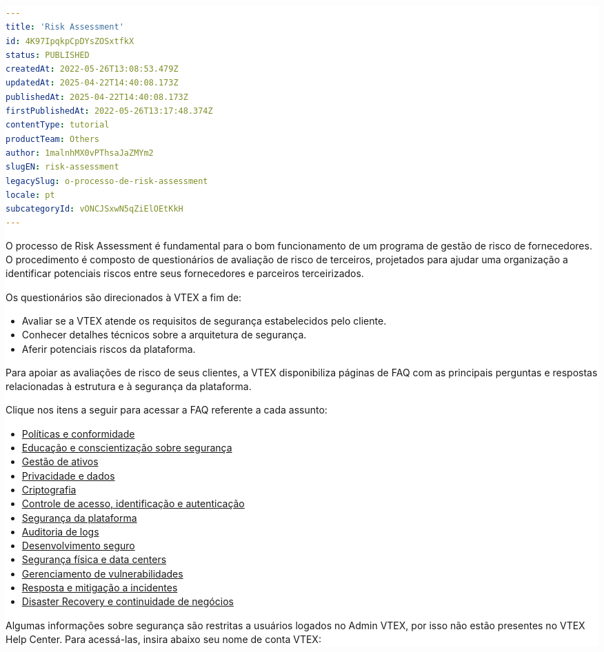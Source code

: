 ```yaml
---
title: 'Risk Assessment'
id: 4K97IpqkpCpDYsZOSxtfkX
status: PUBLISHED
createdAt: 2022-05-26T13:08:53.479Z
updatedAt: 2025-04-22T14:40:08.173Z
publishedAt: 2025-04-22T14:40:08.173Z
firstPublishedAt: 2022-05-26T13:17:48.374Z
contentType: tutorial
productTeam: Others
author: 1malnhMX0vPThsaJaZMYm2
slugEN: risk-assessment
legacySlug: o-processo-de-risk-assessment
locale: pt
subcategoryId: vONCJSxwN5qZiElOEtKkH
---
```


O processo de Risk Assessment é fundamental para o bom funcionamento de um programa de gestão de risco de fornecedores. O procedimento é composto de questionários de avaliação de risco de terceiros, projetados para ajudar uma organização a identificar potenciais riscos entre seus fornecedores e parceiros terceirizados.

Os questionários são direcionados à VTEX a fim de:

* Avaliar se a VTEX atende os requisitos de segurança estabelecidos pelo cliente.
* Conhecer detalhes técnicos sobre a arquitetura de segurança.
* Aferir potenciais riscos da plataforma.

Para apoiar as avaliações de risco de seus clientes, a VTEX disponibiliza páginas de FAQ com as principais perguntas e respostas relacionadas à estrutura e à segurança da plataforma.

Clique nos itens a seguir para acessar a FAQ referente a cada assunto:

* [Políticas e conformidade](#politicas-e-conformidade)
* [Educação e conscientização sobre segurança](#educacao-e-conscientizacao-sobre-seguranca)
* [Gestão de ativos](#gestao-de-ativos)
* [Privacidade e dados](#privacidade-e-dados)
* [Criptografia](#criptografia)
* [Controle de acesso, identificação e autenticação](#controle-de-acesso-identificacao-e-autenticacao)
* [Segurança da plataforma](#seguranca-da-plataforma)
* [Auditoria de logs](#auditoria-de-logs)
* [Desenvolvimento seguro](#desenvolvimento-seguro)
* [Segurança física e data centers](#seguranca-fisica-e-data-centers)
* [Gerenciamento de vulnerabilidades](#gerenciamento-de-vulnerabilidades)
* [Resposta e mitigação a incidentes](#resposta-e-mitigacao-a-incidentes)
* [Disaster Recovery e continuidade de negócios](#disaster-recovery-e-continuidade-de-negocios)

Algumas informações sobre segurança são restritas a usuários logados no Admin VTEX, por isso não estão presentes no VTEX Help Center. Para acessá-las, insira abaixo seu nome de conta VTEX:

<iframe src="https://help.vtex.com/insertaccountname?id=7AmPOGXykmE9SYyYDzdAZ4" title="Insira seu nome de conta e clique no botão." frameBorder="0" width="400" height="50"></iframe>

